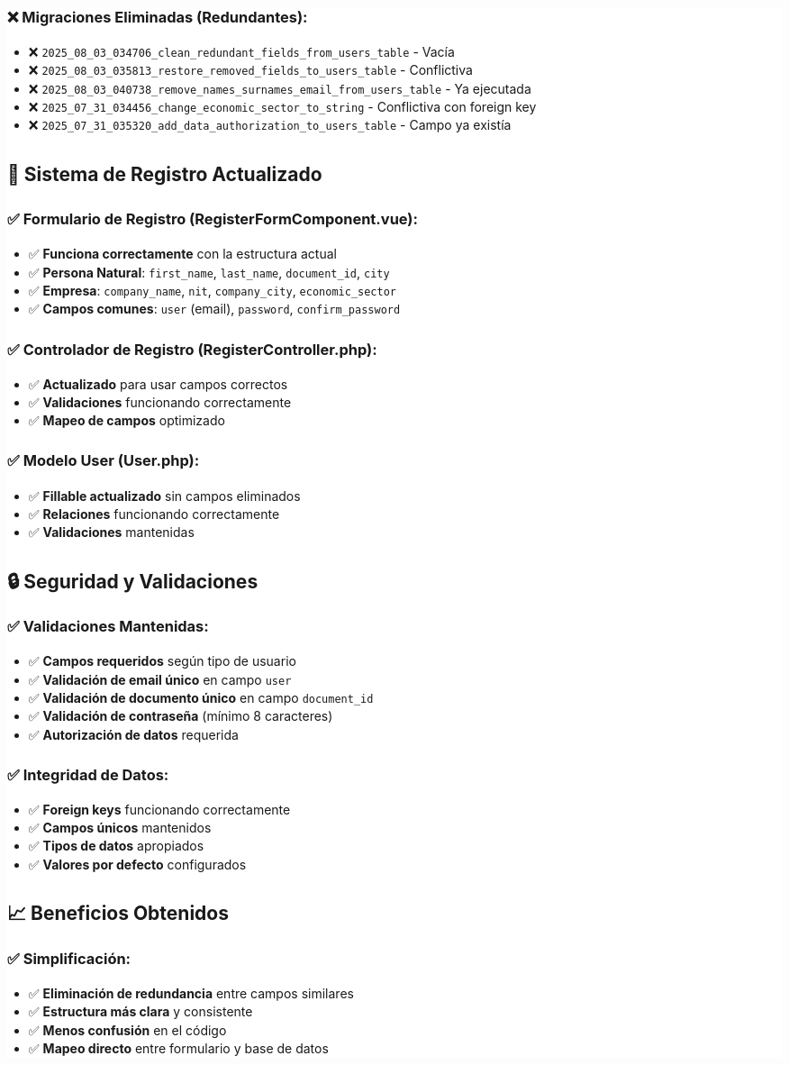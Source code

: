 ### **❌ Migraciones Eliminadas (Redundantes):**
- ❌ `2025_08_03_034706_clean_redundant_fields_from_users_table` - Vacía
- ❌ `2025_08_03_035813_restore_removed_fields_to_users_table` - Conflictiva
- ❌ `2025_08_03_040738_remove_names_surnames_email_from_users_table` - Ya ejecutada
- ❌ `2025_07_31_034456_change_economic_sector_to_string` - Conflictiva con foreign key
- ❌ `2025_07_31_035320_add_data_authorization_to_users_table` - Campo ya existía

## 🎯 **Sistema de Registro Actualizado**

### **✅ Formulario de Registro (RegisterFormComponent.vue):**
- ✅ **Funciona correctamente** con la estructura actual
- ✅ **Persona Natural**: `first_name`, `last_name`, `document_id`, `city`
- ✅ **Empresa**: `company_name`, `nit`, `company_city`, `economic_sector`
- ✅ **Campos comunes**: `user` (email), `password`, `confirm_password`

### **✅ Controlador de Registro (RegisterController.php):**
- ✅ **Actualizado** para usar campos correctos
- ✅ **Validaciones** funcionando correctamente
- ✅ **Mapeo de campos** optimizado

### **✅ Modelo User (User.php):**
- ✅ **Fillable actualizado** sin campos eliminados
- ✅ **Relaciones** funcionando correctamente
- ✅ **Validaciones** mantenidas

## 🔒 **Seguridad y Validaciones**

### **✅ Validaciones Mantenidas:**
- ✅ **Campos requeridos** según tipo de usuario
- ✅ **Validación de email único** en campo `user`
- ✅ **Validación de documento único** en campo `document_id`
- ✅ **Validación de contraseña** (mínimo 8 caracteres)
- ✅ **Autorización de datos** requerida

### **✅ Integridad de Datos:**
- ✅ **Foreign keys** funcionando correctamente
- ✅ **Campos únicos** mantenidos
- ✅ **Tipos de datos** apropiados
- ✅ **Valores por defecto** configurados

## 📈 **Beneficios Obtenidos**

### **✅ Simplificación:**
- ✅ **Eliminación de redundancia** entre campos similares
- ✅ **Estructura más clara** y consistente
- ✅ **Menos confusión** en el código
- ✅ **Mapeo directo** entre formulario y base de datos
